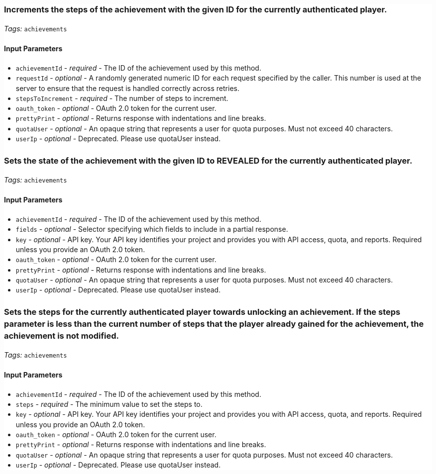 ### Increments the steps of the achievement with the given ID for the currently authenticated player.

*Tags:* `achievements`

#### Input Parameters
* `achievementId` - _required_ - The ID of the achievement used by this method.
* `requestId` - _optional_ - A randomly generated numeric ID for each request specified by the caller. This number is used at the server to ensure that the request is handled correctly across retries.
* `stepsToIncrement` - _required_ - The number of steps to increment.
* `oauth_token` - _optional_ - OAuth 2.0 token for the current user.
* `prettyPrint` - _optional_ - Returns response with indentations and line breaks.
* `quotaUser` - _optional_ - An opaque string that represents a user for quota purposes. Must not exceed 40 characters.
* `userIp` - _optional_ - Deprecated. Please use quotaUser instead.

### Sets the state of the achievement with the given ID to REVEALED for the currently authenticated player.

*Tags:* `achievements`

#### Input Parameters
* `achievementId` - _required_ - The ID of the achievement used by this method.
* `fields` - _optional_ - Selector specifying which fields to include in a partial response.
* `key` - _optional_ - API key. Your API key identifies your project and provides you with API access, quota, and reports. Required unless you provide an OAuth 2.0 token.
* `oauth_token` - _optional_ - OAuth 2.0 token for the current user.
* `prettyPrint` - _optional_ - Returns response with indentations and line breaks.
* `quotaUser` - _optional_ - An opaque string that represents a user for quota purposes. Must not exceed 40 characters.
* `userIp` - _optional_ - Deprecated. Please use quotaUser instead.

### Sets the steps for the currently authenticated player towards unlocking an achievement. If the steps parameter is less than the current number of steps that the player already gained for the achievement, the achievement is not modified.

*Tags:* `achievements`

#### Input Parameters
* `achievementId` - _required_ - The ID of the achievement used by this method.
* `steps` - _required_ - The minimum value to set the steps to.
* `key` - _optional_ - API key. Your API key identifies your project and provides you with API access, quota, and reports. Required unless you provide an OAuth 2.0 token.
* `oauth_token` - _optional_ - OAuth 2.0 token for the current user.
* `prettyPrint` - _optional_ - Returns response with indentations and line breaks.
* `quotaUser` - _optional_ - An opaque string that represents a user for quota purposes. Must not exceed 40 characters.
* `userIp` - _optional_ - Deprecated. Please use quotaUser instead.
